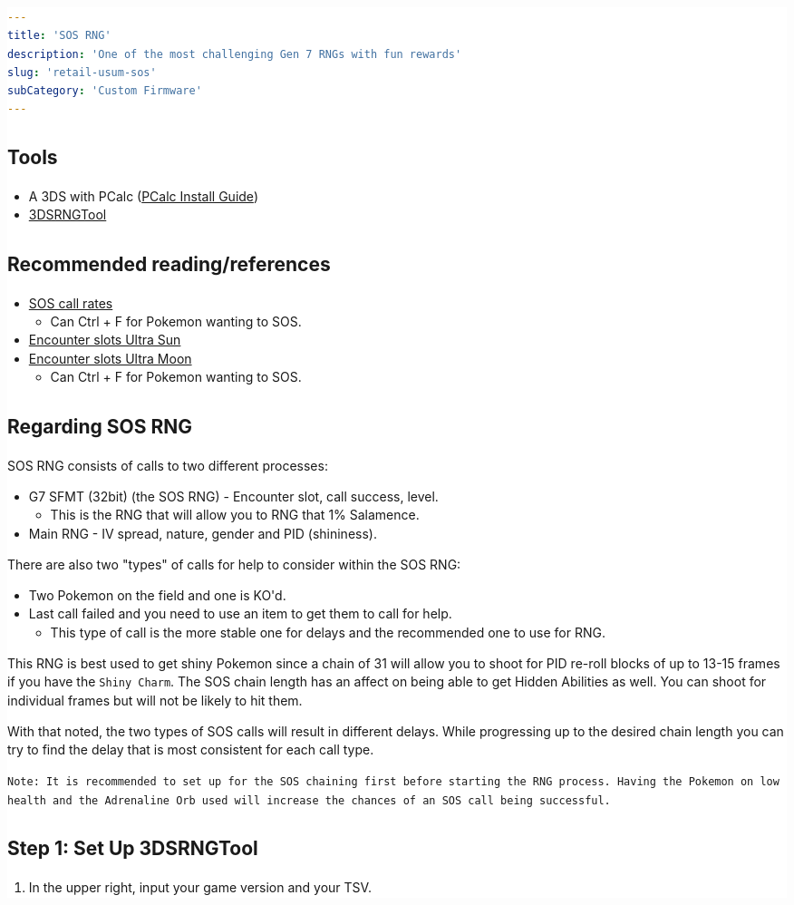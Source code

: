```yaml
---
title: 'SOS RNG'
description: 'One of the most challenging Gen 7 RNGs with fun rewards'
slug: 'retail-usum-sos'
subCategory: 'Custom Firmware'
---
```


## Tools

- A 3DS with PCalc ([PCalc Install Guide](https://www.pokemonrng.com/misc-3ds-installing-pcalc))
- [3DSRNGTool](https://github.com/wwwwwwzx/3DSRNGTool/releases)

## Recommended reading/references

- [SOS call rates](https://pastebin.com/W59vsi0H)
  - Can Ctrl + F for Pokemon wanting to SOS.
- [Encounter slots Ultra Sun](https://gist.github.com/SciresM/a539739085e24af55dffdf443cb70eb2)
- [Encounter slots Ultra Moon](https://gist.github.com/SciresM/deecdcf5fc49fc8191a29d111643c6b6)
  - Can Ctrl + F for Pokemon wanting to SOS.

## Regarding SOS RNG

SOS RNG consists of calls to two different processes:

- G7 SFMT (32bit) (the SOS RNG) - Encounter slot, call success, level.
  - This is the RNG that will allow you to RNG that 1% Salamence.
- Main RNG - IV spread, nature, gender and PID (shininess).

There are also two "types" of calls for help to consider within the SOS RNG:

- Two Pokemon on the field and one is KO'd.
- Last call failed and you need to use an item to get them to call for help.
  - This type of call is the more stable one for delays and the recommended one to use for RNG.

This RNG is best used to get shiny Pokemon since a chain of 31 will allow you to shoot for PID re-roll blocks of up to 13-15 frames if you have the `Shiny Charm`. The SOS chain length has an affect on being able to get Hidden Abilities as well. You can shoot for individual frames but will not be likely to hit them.

With that noted, the two types of SOS calls will result in different delays. While progressing up to the desired chain length you can try to find the delay that is most consistent for each call type.

```
Note: It is recommended to set up for the SOS chaining first before starting the RNG process. Having the Pokemon on low health and the Adrenaline Orb used will increase the chances of an SOS call being successful.
```

## Step 1: Set Up 3DSRNGTool

1. In the upper right, input your game version and your TSV.
